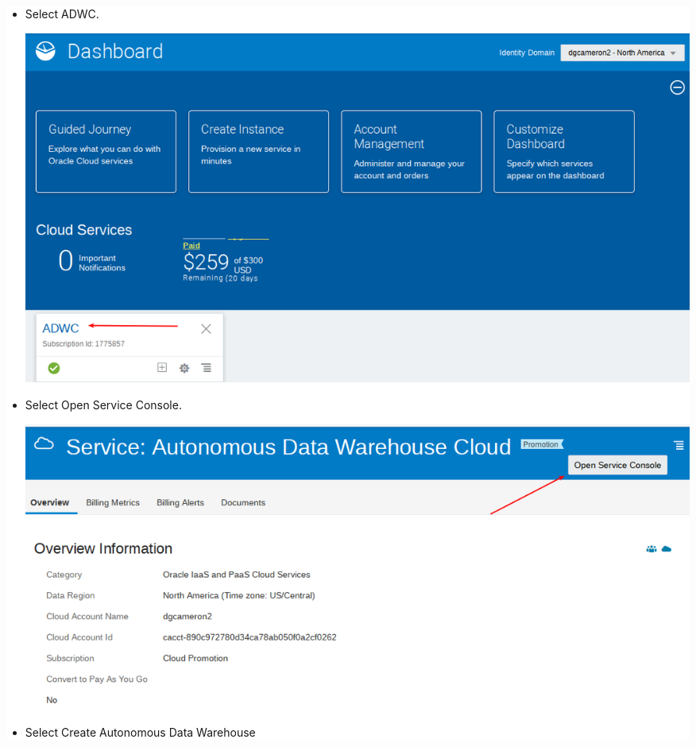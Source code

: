 - Select ADWC.

  ![](./images/IL-100/019.png)

- Select Open Service Console.

  ![](./images/IL-100/020.png)

- Select Create Autonomous Data Warehouse
